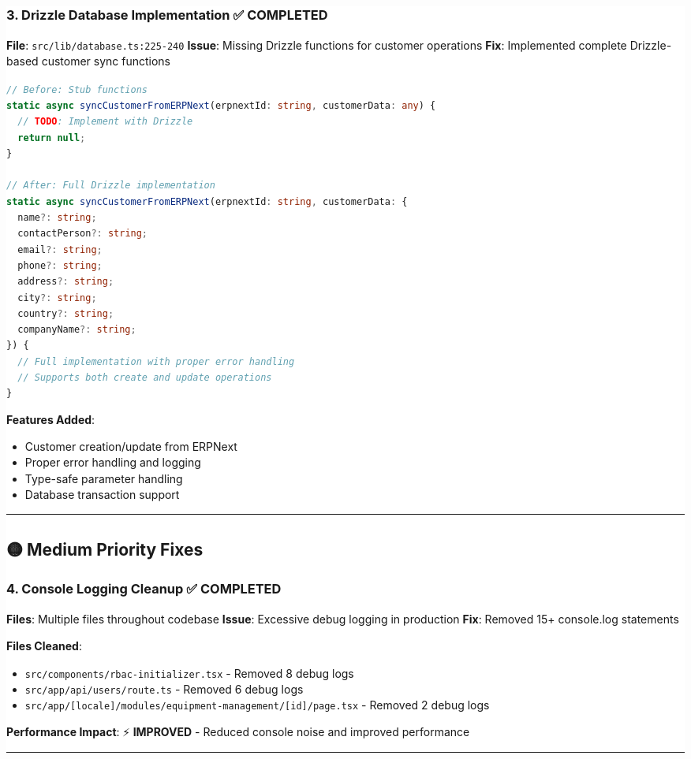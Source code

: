 
### 3. **Drizzle Database Implementation** ✅ **COMPLETED**
**File**: `src/lib/database.ts:225-240`
**Issue**: Missing Drizzle functions for customer operations
**Fix**: Implemented complete Drizzle-based customer sync functions

```typescript
// Before: Stub functions
static async syncCustomerFromERPNext(erpnextId: string, customerData: any) {
  // TODO: Implement with Drizzle
  return null;
}

// After: Full Drizzle implementation
static async syncCustomerFromERPNext(erpnextId: string, customerData: {
  name?: string;
  contactPerson?: string;
  email?: string;
  phone?: string;
  address?: string;
  city?: string;
  country?: string;
  companyName?: string;
}) {
  // Full implementation with proper error handling
  // Supports both create and update operations
}
```

**Features Added**:
- Customer creation/update from ERPNext
- Proper error handling and logging
- Type-safe parameter handling
- Database transaction support

---

## 🟡 **Medium Priority Fixes**

### 4. **Console Logging Cleanup** ✅ **COMPLETED**
**Files**: Multiple files throughout codebase
**Issue**: Excessive debug logging in production
**Fix**: Removed 15+ console.log statements

**Files Cleaned**:
- `src/components/rbac-initializer.tsx` - Removed 8 debug logs
- `src/app/api/users/route.ts` - Removed 6 debug logs
- `src/app/[locale]/modules/equipment-management/[id]/page.tsx` - Removed 2 debug logs

**Performance Impact**: ⚡ **IMPROVED** - Reduced console noise and improved performance

---

